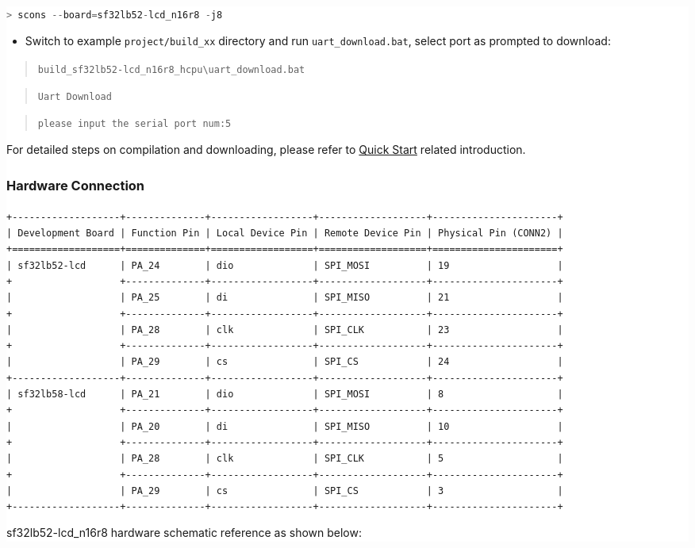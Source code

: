 ```c
> scons --board=sf32lb52-lcd_n16r8 -j8
```
* Switch to example `project/build_xx` directory and run `uart_download.bat`, select port as prompted to download:

>`build_sf32lb52-lcd_n16r8_hcpu\uart_download.bat`

>`Uart Download`

>`please input the serial port num:5`

For detailed steps on compilation and downloading, please refer to [Quick Start](quick_start) related introduction.

### Hardware Connection

```{eval-rst}
+-------------------+--------------+------------------+-------------------+----------------------+
| Development Board | Function Pin | Local Device Pin | Remote Device Pin | Physical Pin (CONN2) |
+===================+==============+==================+===================+======================+
| sf32lb52-lcd      | PA_24        | dio              | SPI_MOSI          | 19                   |
+                   +--------------+------------------+-------------------+----------------------+
|                   | PA_25        | di               | SPI_MISO          | 21                   |
+                   +--------------+------------------+-------------------+----------------------+
|                   | PA_28        | clk              | SPI_CLK           | 23                   |
+                   +--------------+------------------+-------------------+----------------------+
|                   | PA_29        | cs               | SPI_CS            | 24                   |
+-------------------+--------------+------------------+-------------------+----------------------+
| sf32lb58-lcd      | PA_21        | dio              | SPI_MOSI          | 8                    |
+                   +--------------+------------------+-------------------+----------------------+
|                   | PA_20        | di               | SPI_MISO          | 10                   |
+                   +--------------+------------------+-------------------+----------------------+
|                   | PA_28        | clk              | SPI_CLK           | 5                    |
+                   +--------------+------------------+-------------------+----------------------+
|                   | PA_29        | cs               | SPI_CS            | 3                    |
+-------------------+--------------+------------------+-------------------+----------------------+
```

      
sf32lb52-lcd_n16r8 hardware schematic reference as shown below: